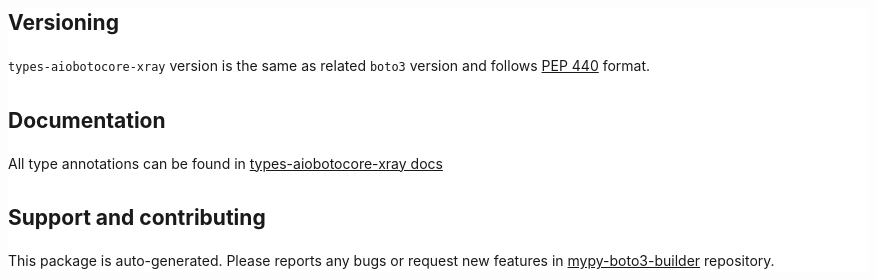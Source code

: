 ```python
```

## Versioning

`types-aiobotocore-xray` version is the same as related `boto3` version and
follows [PEP 440](https://www.python.org/dev/peps/pep-0440/) format.

## Documentation

All type annotations can be found in
[types-aiobotocore-xray docs](https://vemel.github.io/types_aiobotocore_docs/types_aiobotocore_xray/)

## Support and contributing

This package is auto-generated. Please reports any bugs or request new features
in [mypy-boto3-builder](https://github.com/vemel/mypy_boto3_builder/issues/)
repository.
